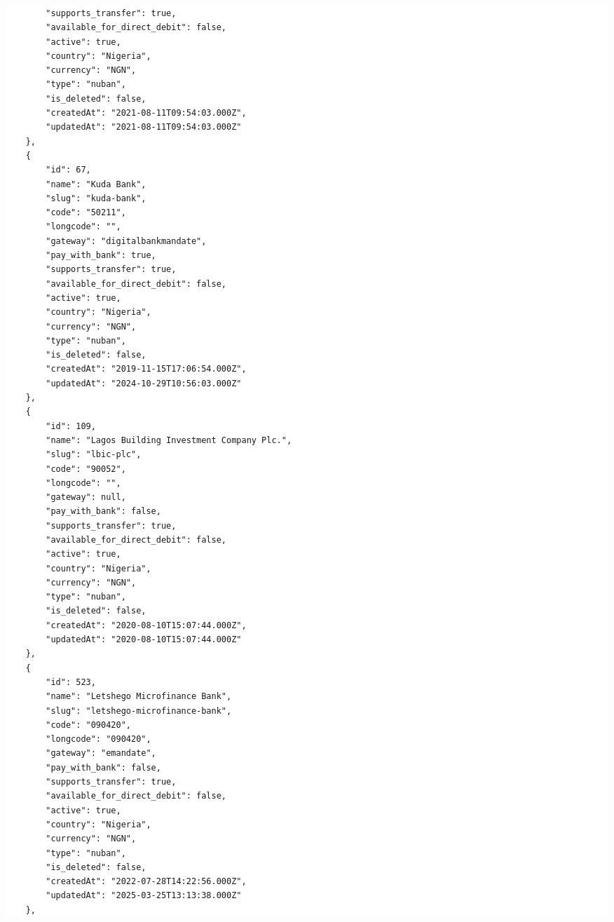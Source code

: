             "supports_transfer": true,
            "available_for_direct_debit": false,
            "active": true,
            "country": "Nigeria",
            "currency": "NGN",
            "type": "nuban",
            "is_deleted": false,
            "createdAt": "2021-08-11T09:54:03.000Z",
            "updatedAt": "2021-08-11T09:54:03.000Z"
        },
        {
            "id": 67,
            "name": "Kuda Bank",
            "slug": "kuda-bank",
            "code": "50211",
            "longcode": "",
            "gateway": "digitalbankmandate",
            "pay_with_bank": true,
            "supports_transfer": true,
            "available_for_direct_debit": false,
            "active": true,
            "country": "Nigeria",
            "currency": "NGN",
            "type": "nuban",
            "is_deleted": false,
            "createdAt": "2019-11-15T17:06:54.000Z",
            "updatedAt": "2024-10-29T10:56:03.000Z"
        },
        {
            "id": 109,
            "name": "Lagos Building Investment Company Plc.",
            "slug": "lbic-plc",
            "code": "90052",
            "longcode": "",
            "gateway": null,
            "pay_with_bank": false,
            "supports_transfer": true,
            "available_for_direct_debit": false,
            "active": true,
            "country": "Nigeria",
            "currency": "NGN",
            "type": "nuban",
            "is_deleted": false,
            "createdAt": "2020-08-10T15:07:44.000Z",
            "updatedAt": "2020-08-10T15:07:44.000Z"
        },
        {
            "id": 523,
            "name": "Letshego Microfinance Bank",
            "slug": "letshego-microfinance-bank",
            "code": "090420",
            "longcode": "090420",
            "gateway": "emandate",
            "pay_with_bank": false,
            "supports_transfer": true,
            "available_for_direct_debit": false,
            "active": true,
            "country": "Nigeria",
            "currency": "NGN",
            "type": "nuban",
            "is_deleted": false,
            "createdAt": "2022-07-28T14:22:56.000Z",
            "updatedAt": "2025-03-25T13:13:38.000Z"
        },